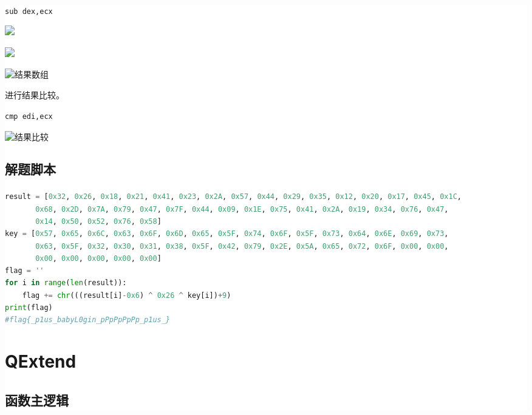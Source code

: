 ```sub dex,ecx```

![](Others/image-20221003121637821.png)

![](Others/image-20221003121735062.png)

![结果数组](Others/image-20221003130820114.png)

进行结果比较。

```cmp edi,ecx```

![结果比较](Others/image-20221003122048630.png)

## 解题脚本

```python
result = [0x32, 0x26, 0x18, 0x21, 0x41, 0x23, 0x2A, 0x57, 0x44, 0x29, 0x35, 0x12, 0x20, 0x17, 0x45, 0x1C,
       0x68, 0x2D, 0x7A, 0x79, 0x47, 0x7F, 0x44, 0x09, 0x1E, 0x75, 0x41, 0x2A, 0x19, 0x34, 0x76, 0x47,
       0x14, 0x50, 0x52, 0x76, 0x58]
key = [0x57, 0x65, 0x6C, 0x63, 0x6F, 0x6D, 0x65, 0x5F, 0x74, 0x6F, 0x5F, 0x73, 0x64, 0x6E, 0x69, 0x73,
       0x63, 0x5F, 0x32, 0x30, 0x31, 0x38, 0x5F, 0x42, 0x79, 0x2E, 0x5A, 0x65, 0x72, 0x6F, 0x00, 0x00,
       0x00, 0x00, 0x00, 0x00, 0x00]
flag = ''
for i in range(len(result)):
    flag += chr(((result[i]-0x6) ^ 0x26 ^ key[i])+9)
print(flag)
#flag{_p1us_babyL0gin_pPpPpPpPp_p1us_}

```

# QExtend

## 函数主逻辑
